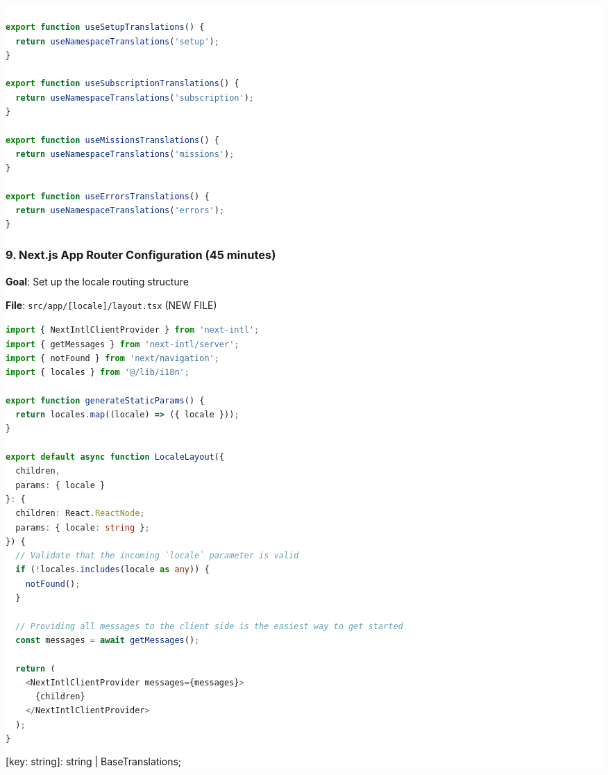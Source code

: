 ```typescript

export function useSetupTranslations() {
  return useNamespaceTranslations('setup');
}

export function useSubscriptionTranslations() {
  return useNamespaceTranslations('subscription');
}

export function useMissionsTranslations() {
  return useNamespaceTranslations('missions');
}

export function useErrorsTranslations() {
  return useNamespaceTranslations('errors');
}
```

### 9. Next.js App Router Configuration (45 minutes)
**Goal**: Set up the locale routing structure

**File**: `src/app/[locale]/layout.tsx` (NEW FILE)
```typescript
import { NextIntlClientProvider } from 'next-intl';
import { getMessages } from 'next-intl/server';
import { notFound } from 'next/navigation';
import { locales } from '@/lib/i18n';

export function generateStaticParams() {
  return locales.map((locale) => ({ locale }));
}

export default async function LocaleLayout({
  children,
  params: { locale }
}: {
  children: React.ReactNode;
  params: { locale: string };
}) {
  // Validate that the incoming `locale` parameter is valid
  if (!locales.includes(locale as any)) {
    notFound();
  }

  // Providing all messages to the client side is the easiest way to get started
  const messages = await getMessages();

  return (
    <NextIntlClientProvider messages={messages}>
      {children}
    </NextIntlClientProvider>
  );
}
```


  [key: string]: string | BaseTranslations;
